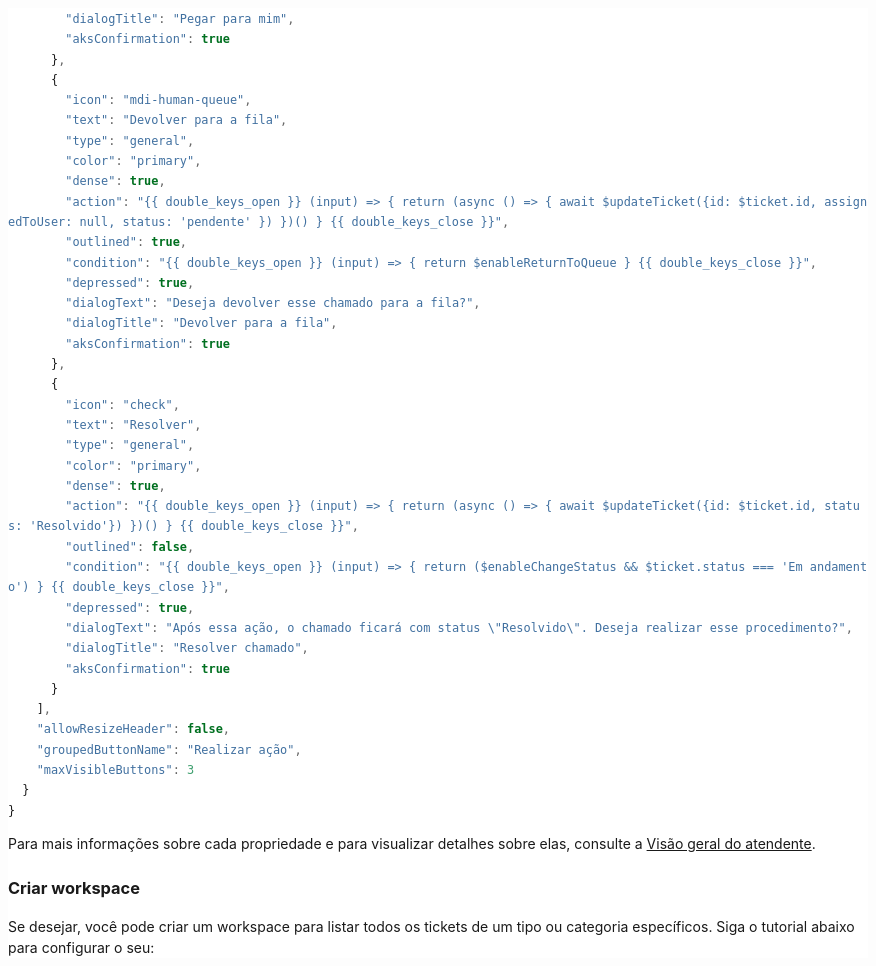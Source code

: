 ```javascript
        "dialogTitle": "Pegar para mim",
        "aksConfirmation": true
      },
      {
        "icon": "mdi-human-queue",
        "text": "Devolver para a fila",
        "type": "general",
        "color": "primary",
        "dense": true,
        "action": "{{ double_keys_open }} (input) => { return (async () => { await $updateTicket({id: $ticket.id, assignedToUser: null, status: 'pendente' }) })() } {{ double_keys_close }}",
        "outlined": true,
        "condition": "{{ double_keys_open }} (input) => { return $enableReturnToQueue } {{ double_keys_close }}",
        "depressed": true,
        "dialogText": "Deseja devolver esse chamado para a fila?",
        "dialogTitle": "Devolver para a fila",
        "aksConfirmation": true
      },
      {
        "icon": "check",
        "text": "Resolver",
        "type": "general",
        "color": "primary",
        "dense": true,
        "action": "{{ double_keys_open }} (input) => { return (async () => { await $updateTicket({id: $ticket.id, status: 'Resolvido'}) })() } {{ double_keys_close }}",
        "outlined": false,
        "condition": "{{ double_keys_open }} (input) => { return ($enableChangeStatus && $ticket.status === 'Em andamento') } {{ double_keys_close }}",
        "depressed": true,
        "dialogText": "Após essa ação, o chamado ficará com status \"Resolvido\". Deseja realizar esse procedimento?",
        "dialogTitle": "Resolver chamado",
        "aksConfirmation": true
      }
    ],
    "allowResizeHeader": false,
    "groupedButtonName": "Realizar ação",
    "maxVisibleButtons": 3
  }
}
```
Para mais informações sobre cada propriedade e para visualizar detalhes sobre elas, consulte a [Visão geral do atendente](/orgs/byndcloud/qsm/agentOverview/).

### Criar workspace

Se desejar, você pode criar um workspace para listar todos os tickets de um tipo ou categoria específicos. Siga o tutorial abaixo para configurar o seu:
